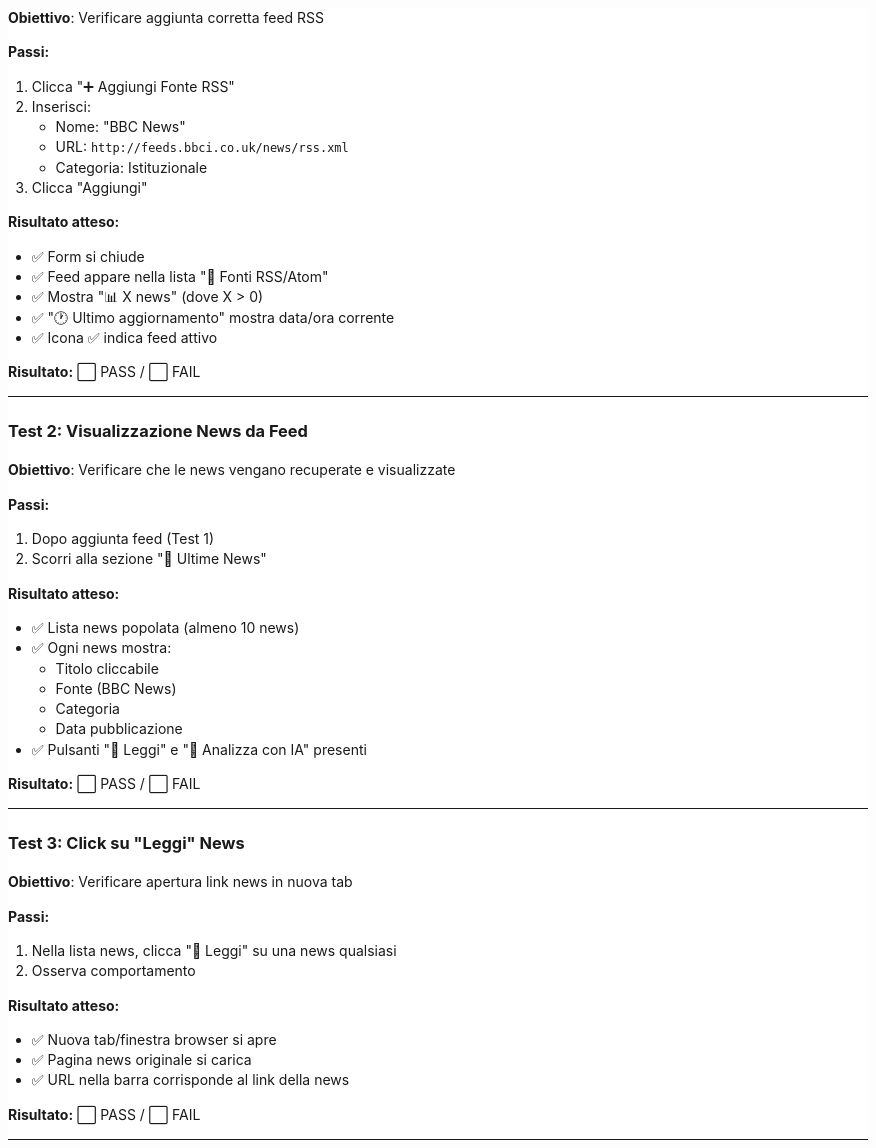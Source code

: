 **Obiettivo**: Verificare aggiunta corretta feed RSS

**Passi:**
1. Clicca "➕ Aggiungi Fonte RSS"
2. Inserisci:
   - Nome: "BBC News"
   - URL: `http://feeds.bbci.co.uk/news/rss.xml`
   - Categoria: Istituzionale
3. Clicca "Aggiungi"

**Risultato atteso:**
- ✅ Form si chiude
- ✅ Feed appare nella lista "📡 Fonti RSS/Atom"
- ✅ Mostra "📊 X news" (dove X > 0)
- ✅ "🕐 Ultimo aggiornamento" mostra data/ora corrente
- ✅ Icona ✅ indica feed attivo

**Risultato:** ⬜ PASS / ⬜ FAIL

---

### Test 2: Visualizzazione News da Feed

**Obiettivo**: Verificare che le news vengano recuperate e visualizzate

**Passi:**
1. Dopo aggiunta feed (Test 1)
2. Scorri alla sezione "📄 Ultime News"

**Risultato atteso:**
- ✅ Lista news popolata (almeno 10 news)
- ✅ Ogni news mostra:
  - Titolo cliccabile
  - Fonte (BBC News)
  - Categoria
  - Data pubblicazione
- ✅ Pulsanti "📖 Leggi" e "🤖 Analizza con IA" presenti

**Risultato:** ⬜ PASS / ⬜ FAIL

---

### Test 3: Click su "Leggi" News

**Obiettivo**: Verificare apertura link news in nuova tab

**Passi:**
1. Nella lista news, clicca "📖 Leggi" su una news qualsiasi
2. Osserva comportamento

**Risultato atteso:**
- ✅ Nuova tab/finestra browser si apre
- ✅ Pagina news originale si carica
- ✅ URL nella barra corrisponde al link della news

**Risultato:** ⬜ PASS / ⬜ FAIL

---